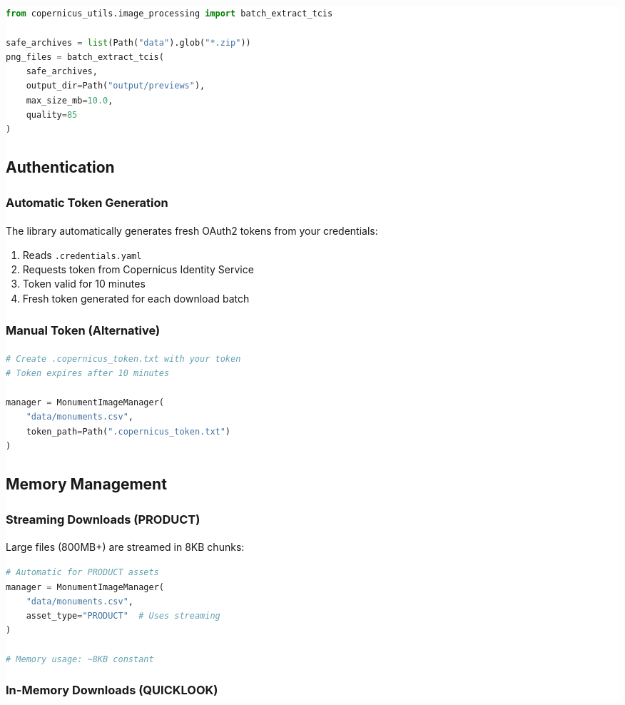 ```python
from copernicus_utils.image_processing import batch_extract_tcis

safe_archives = list(Path("data").glob("*.zip"))
png_files = batch_extract_tcis(
    safe_archives,
    output_dir=Path("output/previews"),
    max_size_mb=10.0,
    quality=85
)
```

## Authentication

### Automatic Token Generation

The library automatically generates fresh OAuth2 tokens from your credentials:

1. Reads `.credentials.yaml`
2. Requests token from Copernicus Identity Service
3. Token valid for 10 minutes
4. Fresh token generated for each download batch

### Manual Token (Alternative)

```python
# Create .copernicus_token.txt with your token
# Token expires after 10 minutes

manager = MonumentImageManager(
    "data/monuments.csv",
    token_path=Path(".copernicus_token.txt")
)
```

## Memory Management

### Streaming Downloads (PRODUCT)

Large files (800MB+) are streamed in 8KB chunks:

```python
# Automatic for PRODUCT assets
manager = MonumentImageManager(
    "data/monuments.csv",
    asset_type="PRODUCT"  # Uses streaming
)

# Memory usage: ~8KB constant
```

### In-Memory Downloads (QUICKLOOK)
